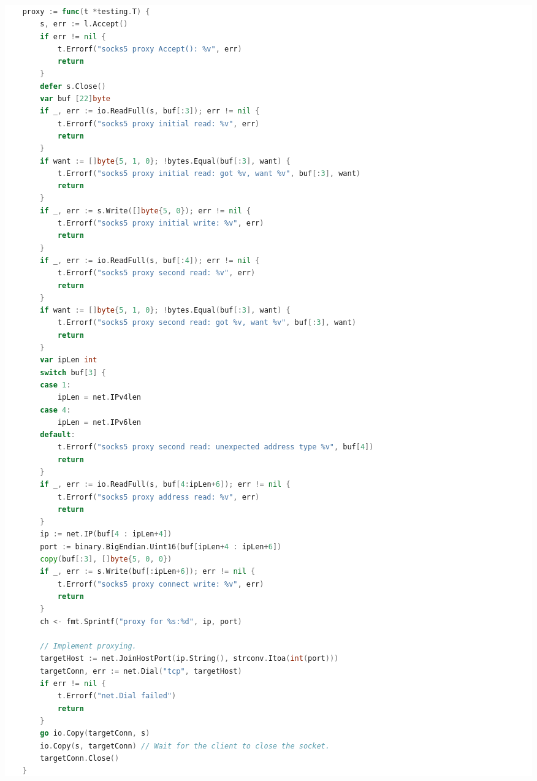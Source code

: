 ```go
	proxy := func(t *testing.T) {
		s, err := l.Accept()
		if err != nil {
			t.Errorf("socks5 proxy Accept(): %v", err)
			return
		}
		defer s.Close()
		var buf [22]byte
		if _, err := io.ReadFull(s, buf[:3]); err != nil {
			t.Errorf("socks5 proxy initial read: %v", err)
			return
		}
		if want := []byte{5, 1, 0}; !bytes.Equal(buf[:3], want) {
			t.Errorf("socks5 proxy initial read: got %v, want %v", buf[:3], want)
			return
		}
		if _, err := s.Write([]byte{5, 0}); err != nil {
			t.Errorf("socks5 proxy initial write: %v", err)
			return
		}
		if _, err := io.ReadFull(s, buf[:4]); err != nil {
			t.Errorf("socks5 proxy second read: %v", err)
			return
		}
		if want := []byte{5, 1, 0}; !bytes.Equal(buf[:3], want) {
			t.Errorf("socks5 proxy second read: got %v, want %v", buf[:3], want)
			return
		}
		var ipLen int
		switch buf[3] {
		case 1:
			ipLen = net.IPv4len
		case 4:
			ipLen = net.IPv6len
		default:
			t.Errorf("socks5 proxy second read: unexpected address type %v", buf[4])
			return
		}
		if _, err := io.ReadFull(s, buf[4:ipLen+6]); err != nil {
			t.Errorf("socks5 proxy address read: %v", err)
			return
		}
		ip := net.IP(buf[4 : ipLen+4])
		port := binary.BigEndian.Uint16(buf[ipLen+4 : ipLen+6])
		copy(buf[:3], []byte{5, 0, 0})
		if _, err := s.Write(buf[:ipLen+6]); err != nil {
			t.Errorf("socks5 proxy connect write: %v", err)
			return
		}
		ch <- fmt.Sprintf("proxy for %s:%d", ip, port)

		// Implement proxying.
		targetHost := net.JoinHostPort(ip.String(), strconv.Itoa(int(port)))
		targetConn, err := net.Dial("tcp", targetHost)
		if err != nil {
			t.Errorf("net.Dial failed")
			return
		}
		go io.Copy(targetConn, s)
		io.Copy(s, targetConn) // Wait for the client to close the socket.
		targetConn.Close()
	}

```